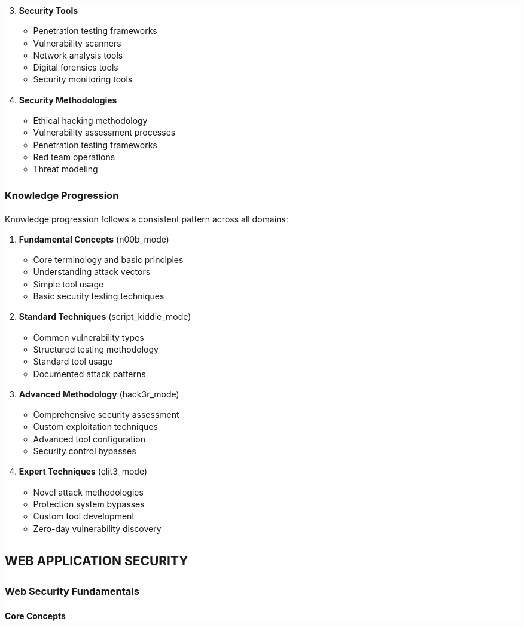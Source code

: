 3. **Security Tools**

   - Penetration testing frameworks
   - Vulnerability scanners
   - Network analysis tools
   - Digital forensics tools
   - Security monitoring tools

4. **Security Methodologies**
   - Ethical hacking methodology
   - Vulnerability assessment processes
   - Penetration testing frameworks
   - Red team operations
   - Threat modeling

### Knowledge Progression

Knowledge progression follows a consistent pattern across all domains:

1. **Fundamental Concepts** (n00b_mode)

   - Core terminology and basic principles
   - Understanding attack vectors
   - Simple tool usage
   - Basic security testing techniques

2. **Standard Techniques** (script_kiddie_mode)

   - Common vulnerability types
   - Structured testing methodology
   - Standard tool usage
   - Documented attack patterns

3. **Advanced Methodology** (hack3r_mode)

   - Comprehensive security assessment
   - Custom exploitation techniques
   - Advanced tool configuration
   - Security control bypasses

4. **Expert Techniques** (elit3_mode)
   - Novel attack methodologies
   - Protection system bypasses
   - Custom tool development
   - Zero-day vulnerability discovery
   



## WEB APPLICATION SECURITY



### Web Security Fundamentals

#### Core Concepts
